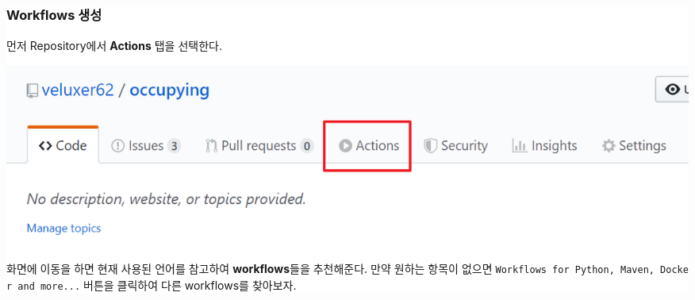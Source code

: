 ### Workflows 생성

먼저 Repository에서 **Actions** 탭을 선택한다.

![Click-Action-Tab](/assets/images/posts/tutorial-of-ci-with-git-actions/click-actions-tab.png)

화면에 이동을 하면 현재 사용된 언어를 참고하여 **workflows**들을 추천해준다. 만약 원하는 항목이 없으면 `Workflows for Python, Maven, Docker and more...` 버튼을 클릭하여 다른 workflows를 찾아보자.
